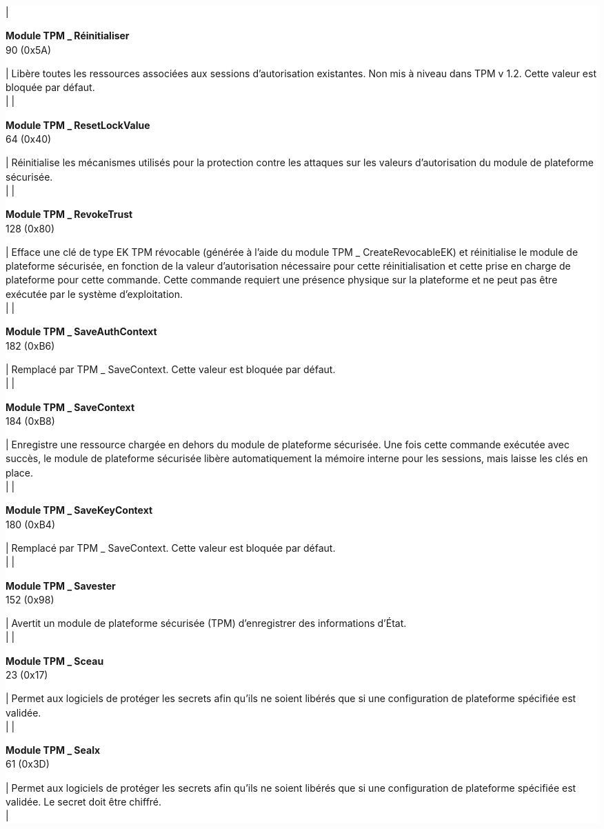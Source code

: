| <span id="TPM_Reset"></span><span id="tpm_reset"></span><span id="TPM_RESET"></span><dl> <dt>**Module TPM \_ Réinitialiser**</dt> <dt>90 (0x5A)</dt> </dl>                                                                                                       | Libère toutes les ressources associées aux sessions d’autorisation existantes. Non mis à niveau dans TPM v 1.2. Cette valeur est bloquée par défaut.<br/>                                                                                                                                                                                                                      |
| <span id="TPM_ResetLockValue"></span><span id="tpm_resetlockvalue"></span><span id="TPM_RESETLOCKVALUE"></span><dl> <dt>**Module TPM \_ ResetLockValue**</dt> <dt>64 (0x40)</dt> </dl>                                                                   | Réinitialise les mécanismes utilisés pour la protection contre les attaques sur les valeurs d’autorisation du module de plateforme sécurisée. <br/>                                                                                                                                                                                                                                                                      |
| <span id="TPM_RevokeTrust"></span><span id="tpm_revoketrust"></span><span id="TPM_REVOKETRUST"></span><dl> <dt>**Module TPM \_ RevokeTrust**</dt> <dt>128 (0x80)</dt> </dl>                                                                              | Efface une clé de type EK TPM révocable (générée à l’aide du module TPM \_ CreateRevocableEK) et réinitialise le module de plateforme sécurisée, en fonction de la valeur d’autorisation nécessaire pour cette réinitialisation et cette prise en charge de plateforme pour cette commande. Cette commande requiert une présence physique sur la plateforme et ne peut pas être exécutée par le système d’exploitation. <br/>                                                 |
| <span id="TPM_SaveAuthContext"></span><span id="tpm_saveauthcontext"></span><span id="TPM_SAVEAUTHCONTEXT"></span><dl> <dt>**Module TPM \_ SaveAuthContext**</dt> <dt>182 (0xB6)</dt> </dl>                                                              | Remplacé par TPM \_ SaveContext. Cette valeur est bloquée par défaut.<br/>                                                                                                                                                                                                                                                                                        |
| <span id="TPM_SaveContext"></span><span id="tpm_savecontext"></span><span id="TPM_SAVECONTEXT"></span><dl> <dt>**Module TPM \_ SaveContext**</dt> <dt>184 (0xB8)</dt> </dl>                                                                              | Enregistre une ressource chargée en dehors du module de plateforme sécurisée. Une fois cette commande exécutée avec succès, le module de plateforme sécurisée libère automatiquement la mémoire interne pour les sessions, mais laisse les clés en place. <br/>                                                                                                                                                                             |
| <span id="TPM_SaveKeyContext"></span><span id="tpm_savekeycontext"></span><span id="TPM_SAVEKEYCONTEXT"></span><dl> <dt>**Module TPM \_ SaveKeyContext**</dt> <dt>180 (0xB4)</dt> </dl>                                                                  | Remplacé par TPM \_ SaveContext. Cette valeur est bloquée par défaut.<br/>                                                                                                                                                                                                                                                                                        |
| <span id="TPM_SaveState"></span><span id="tpm_savestate"></span><span id="TPM_SAVESTATE"></span><dl> <dt>**Module TPM \_ Savester**</dt> <dt>152 (0x98)</dt> </dl>                                                                                      | Avertit un module de plateforme sécurisée (TPM) d’enregistrer des informations d’État. <br/>                                                                                                                                                                                                                                                                                                             |
| <span id="TPM_Seal"></span><span id="tpm_seal"></span><span id="TPM_SEAL"></span><dl> <dt>**Module TPM \_ Sceau**</dt> <dt>23 (0x17)</dt> </dl>                                                                                                           | Permet aux logiciels de protéger les secrets afin qu’ils ne soient libérés que si une configuration de plateforme spécifiée est validée. <br/>                                                                                                                                                                                                                                   |
| <span id="TPM_Sealx"></span><span id="tpm_sealx"></span><span id="TPM_SEALX"></span><dl> <dt>**Module TPM \_ Sealx**</dt> <dt>61 (0x3D)</dt> </dl>                                                                                                       | Permet aux logiciels de protéger les secrets afin qu’ils ne soient libérés que si une configuration de plateforme spécifiée est validée. Le secret doit être chiffré. <br/>                                                                                                                                                                                                     |